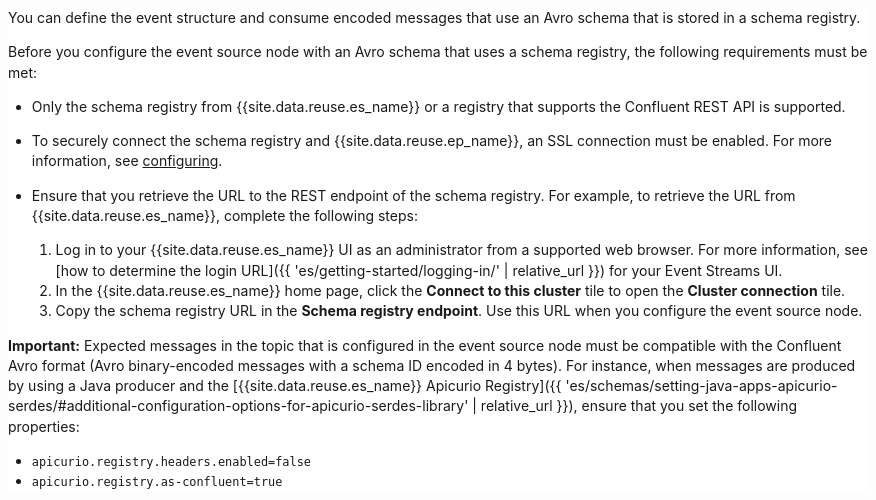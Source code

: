  

You can define the event structure and consume encoded messages that use an Avro schema that is stored in a schema registry.

Before you configure the event source node with an Avro schema that uses a schema registry, the following requirements must be met:

- Only the schema registry from {{site.data.reuse.es_name}} or a registry that supports the Confluent REST API is supported.
- To securely connect the schema registry and {{site.data.reuse.ep_name}}, an SSL connection must be enabled. For more information, see [configuring](../configuring/#configuring-ssl-for-api-server-database-and-schema-registry).
- Ensure that you retrieve the URL to the REST endpoint of the schema registry. For example, to retrieve the URL from {{site.data.reuse.es_name}}, complete the following steps:


   1. Log in to your {{site.data.reuse.es_name}} UI as an administrator from a supported web browser. For more information, see [how to determine the login URL]({{ 'es/getting-started/logging-in/' | relative_url }}) for your Event Streams UI.
   1. In the {{site.data.reuse.es_name}} home page, click the **Connect to this cluster** tile to open the **Cluster connection** tile.
   1. Copy the schema registry URL in the **Schema registry endpoint**. Use this URL when you configure the event source node.

**Important:** Expected messages in the topic that is configured in the event source node must be compatible with the Confluent Avro format (Avro binary-encoded messages with a schema ID encoded in 4 bytes). For instance, when messages are produced by using a Java producer and the [{{site.data.reuse.es_name}} Apicurio Registry]({{ 'es/schemas/setting-java-apps-apicurio-serdes/#additional-configuration-options-for-apicurio-serdes-library' |  relative_url }}), ensure that you set the following properties:
- `apicurio.registry.headers.enabled=false`
- `apicurio.registry.as-confluent=true`
